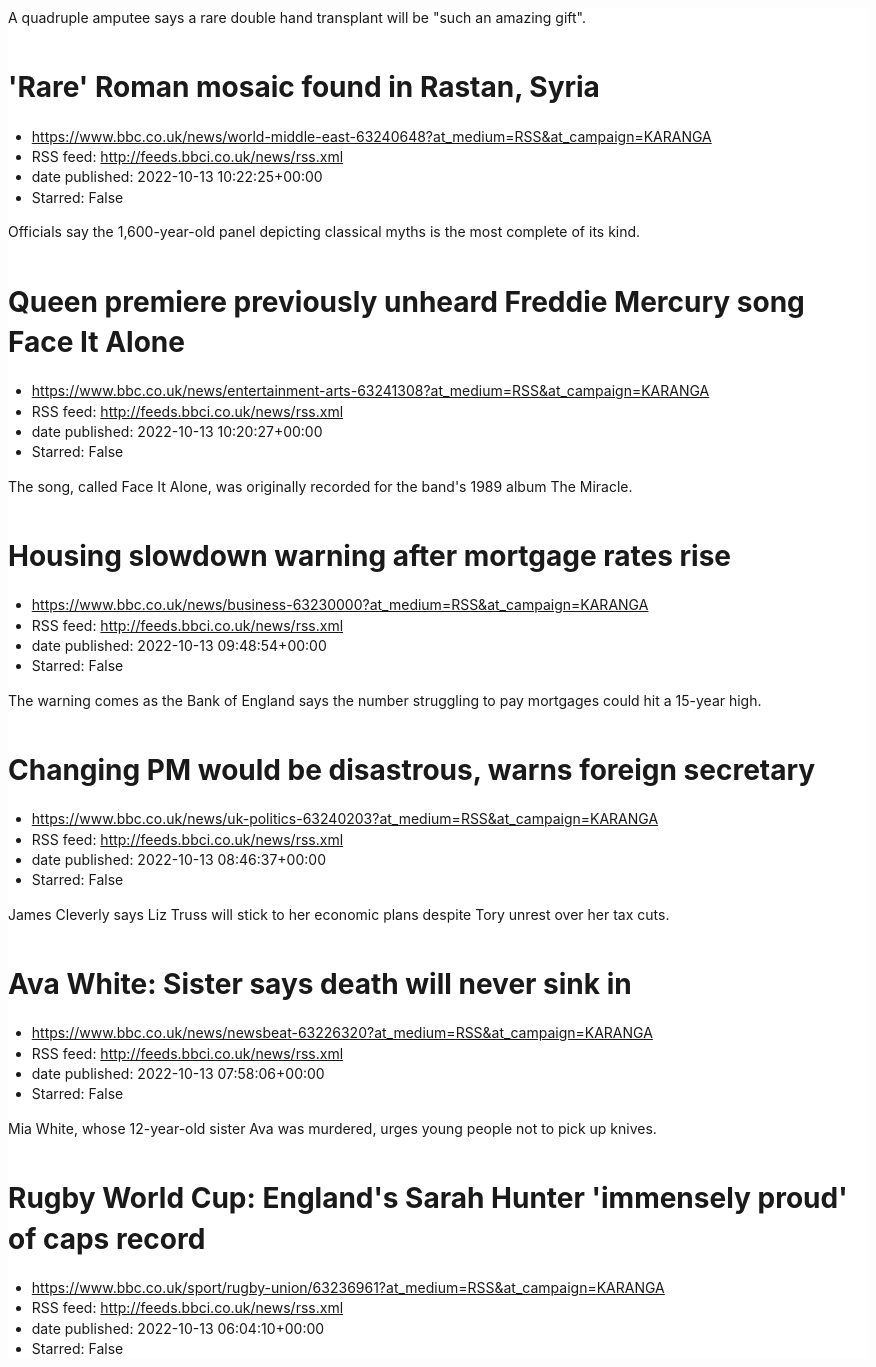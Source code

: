 A quadruple amputee says a rare double hand transplant will be "such an amazing gift".

# 'Rare' Roman mosaic found in Rastan, Syria
 - https://www.bbc.co.uk/news/world-middle-east-63240648?at_medium=RSS&at_campaign=KARANGA
 - RSS feed: http://feeds.bbci.co.uk/news/rss.xml
 - date published: 2022-10-13 10:22:25+00:00
 - Starred: False

Officials say the 1,600-year-old panel depicting classical myths is the most complete of its kind.

# Queen premiere previously unheard Freddie Mercury song Face It Alone
 - https://www.bbc.co.uk/news/entertainment-arts-63241308?at_medium=RSS&at_campaign=KARANGA
 - RSS feed: http://feeds.bbci.co.uk/news/rss.xml
 - date published: 2022-10-13 10:20:27+00:00
 - Starred: False

The song, called Face It Alone, was originally recorded for the band's 1989 album The Miracle.

# Housing slowdown warning after mortgage rates rise
 - https://www.bbc.co.uk/news/business-63230000?at_medium=RSS&at_campaign=KARANGA
 - RSS feed: http://feeds.bbci.co.uk/news/rss.xml
 - date published: 2022-10-13 09:48:54+00:00
 - Starred: False

The warning comes as the Bank of England says the number struggling to pay mortgages could hit a 15-year high.

# Changing PM would be disastrous, warns foreign secretary
 - https://www.bbc.co.uk/news/uk-politics-63240203?at_medium=RSS&at_campaign=KARANGA
 - RSS feed: http://feeds.bbci.co.uk/news/rss.xml
 - date published: 2022-10-13 08:46:37+00:00
 - Starred: False

James Cleverly says Liz Truss will stick to her economic plans despite Tory unrest over her tax cuts.

# Ava White: Sister says death will never sink in
 - https://www.bbc.co.uk/news/newsbeat-63226320?at_medium=RSS&at_campaign=KARANGA
 - RSS feed: http://feeds.bbci.co.uk/news/rss.xml
 - date published: 2022-10-13 07:58:06+00:00
 - Starred: False

Mia White, whose 12-year-old sister Ava was murdered, urges young people not to pick up knives.

# Rugby World Cup: England's Sarah Hunter 'immensely proud' of caps record
 - https://www.bbc.co.uk/sport/rugby-union/63236961?at_medium=RSS&at_campaign=KARANGA
 - RSS feed: http://feeds.bbci.co.uk/news/rss.xml
 - date published: 2022-10-13 06:04:10+00:00
 - Starred: False
